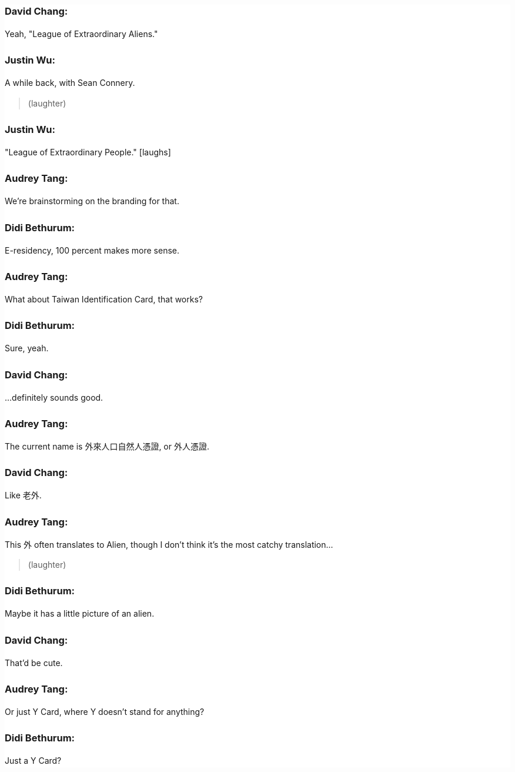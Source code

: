 ### David Chang:
Yeah, &quot;League of Extraordinary Aliens.&quot;

### Justin Wu:
A while back, with Sean Connery.

> (laughter)

### Justin Wu:
&quot;League of Extraordinary People.&quot; \[laughs\]

### Audrey Tang:
We’re brainstorming on the branding for that.

### Didi Bethurum:
E-residency, 100 percent makes more sense.

### Audrey Tang:
What about Taiwan Identification Card, that works?

### Didi Bethurum:
Sure, yeah.

### David Chang:
...definitely sounds good.

### Audrey Tang:
The current name is 外來人口自然人憑證, or 外人憑證.

### David Chang:
Like 老外.

### Audrey Tang:
This 外 often translates to Alien, though I don’t think it’s the most catchy translation...

> (laughter)

### Didi Bethurum:
Maybe it has a little picture of an alien.

### David Chang:
That’d be cute.

### Audrey Tang:
Or just Y Card, where Y doesn’t stand for anything?

### Didi Bethurum:
Just a Y Card?

